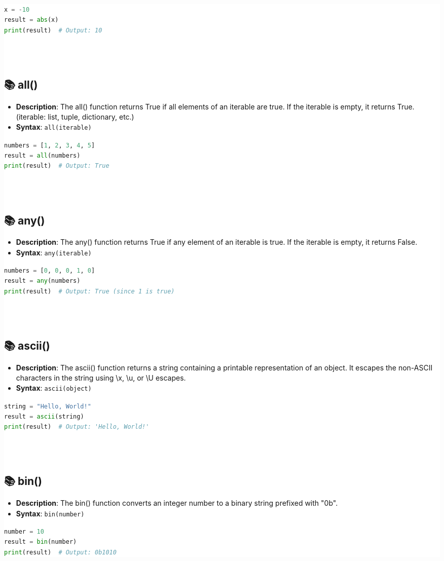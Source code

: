 ```python
x = -10
result = abs(x)
print(result)  # Output: 10
```

<br><br>

## 📚 all()
- **Description**: The all() function returns True if all elements of an iterable are true. If the iterable is empty, it returns True. (iterable: list, tuple, dictionary, etc.)
- **Syntax**: `all(iterable)`

```python
numbers = [1, 2, 3, 4, 5]
result = all(numbers)
print(result)  # Output: True
```

<br><br>

## 📚 any()
- **Description**: The any() function returns True if any element of an iterable is true. If the iterable is empty, it returns False.
- **Syntax**: `any(iterable)`

```python
numbers = [0, 0, 0, 1, 0]
result = any(numbers)
print(result)  # Output: True (since 1 is true)
```

<br><br>

## 📚 ascii()
- **Description**: The ascii() function returns a string containing a printable representation of an object. It escapes the non-ASCII characters in the string using \x, \u, or \U escapes.
- **Syntax**: `ascii(object)`

```python
string = "Hello, World!"
result = ascii(string)
print(result)  # Output: 'Hello, World!'
```

<br><br>

## 📚 bin()
- **Description**: The bin() function converts an integer number to a binary string prefixed with "0b".
- **Syntax**: `bin(number)`

```python
number = 10
result = bin(number)
print(result)  # Output: 0b1010
```
